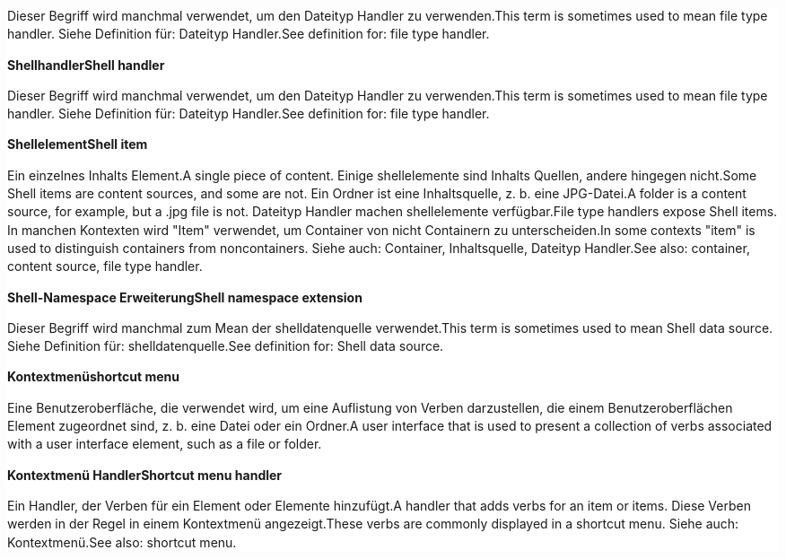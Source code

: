 <span data-ttu-id="c036d-424">Dieser Begriff wird manchmal verwendet, um den Dateityp Handler zu verwenden.</span><span class="sxs-lookup"><span data-stu-id="c036d-424">This term is sometimes used to mean file type handler.</span></span> <span data-ttu-id="c036d-425">Siehe Definition für: Dateityp Handler.</span><span class="sxs-lookup"><span data-stu-id="c036d-425">See definition for: file type handler.</span></span>

<span data-ttu-id="c036d-426">**Shellhandler**</span><span class="sxs-lookup"><span data-stu-id="c036d-426">**Shell handler**</span></span>

<span data-ttu-id="c036d-427">Dieser Begriff wird manchmal verwendet, um den Dateityp Handler zu verwenden.</span><span class="sxs-lookup"><span data-stu-id="c036d-427">This term is sometimes used to mean file type handler.</span></span> <span data-ttu-id="c036d-428">Siehe Definition für: Dateityp Handler.</span><span class="sxs-lookup"><span data-stu-id="c036d-428">See definition for: file type handler.</span></span>

<span data-ttu-id="c036d-429">**Shellelement**</span><span class="sxs-lookup"><span data-stu-id="c036d-429">**Shell item**</span></span>

<span data-ttu-id="c036d-430">Ein einzelnes Inhalts Element.</span><span class="sxs-lookup"><span data-stu-id="c036d-430">A single piece of content.</span></span> <span data-ttu-id="c036d-431">Einige shellelemente sind Inhalts Quellen, andere hingegen nicht.</span><span class="sxs-lookup"><span data-stu-id="c036d-431">Some Shell items are content sources, and some are not.</span></span> <span data-ttu-id="c036d-432">Ein Ordner ist eine Inhaltsquelle, z. b. eine JPG-Datei.</span><span class="sxs-lookup"><span data-stu-id="c036d-432">A folder is a content source, for example, but a .jpg file is not.</span></span> <span data-ttu-id="c036d-433">Dateityp Handler machen shellelemente verfügbar.</span><span class="sxs-lookup"><span data-stu-id="c036d-433">File type handlers expose Shell items.</span></span> <span data-ttu-id="c036d-434">In manchen Kontexten wird "Item" verwendet, um Container von nicht Containern zu unterscheiden.</span><span class="sxs-lookup"><span data-stu-id="c036d-434">In some contexts "item" is used to distinguish containers from noncontainers.</span></span> <span data-ttu-id="c036d-435">Siehe auch: Container, Inhaltsquelle, Dateityp Handler.</span><span class="sxs-lookup"><span data-stu-id="c036d-435">See also: container, content source, file type handler.</span></span>

<span data-ttu-id="c036d-436">**Shell-Namespace Erweiterung**</span><span class="sxs-lookup"><span data-stu-id="c036d-436">**Shell namespace extension**</span></span>

<span data-ttu-id="c036d-437">Dieser Begriff wird manchmal zum Mean der shelldatenquelle verwendet.</span><span class="sxs-lookup"><span data-stu-id="c036d-437">This term is sometimes used to mean Shell data source.</span></span> <span data-ttu-id="c036d-438">Siehe Definition für: shelldatenquelle.</span><span class="sxs-lookup"><span data-stu-id="c036d-438">See definition for: Shell data source.</span></span>

<span data-ttu-id="c036d-439">**Kontextmenü**</span><span class="sxs-lookup"><span data-stu-id="c036d-439">**shortcut menu**</span></span>

<span data-ttu-id="c036d-440">Eine Benutzeroberfläche, die verwendet wird, um eine Auflistung von Verben darzustellen, die einem Benutzeroberflächen Element zugeordnet sind, z. b. eine Datei oder ein Ordner.</span><span class="sxs-lookup"><span data-stu-id="c036d-440">A user interface that is used to present a collection of verbs associated with a user interface element, such as a file or folder.</span></span>

<span data-ttu-id="c036d-441">**Kontextmenü Handler**</span><span class="sxs-lookup"><span data-stu-id="c036d-441">**Shortcut menu handler**</span></span>

<span data-ttu-id="c036d-442">Ein Handler, der Verben für ein Element oder Elemente hinzufügt.</span><span class="sxs-lookup"><span data-stu-id="c036d-442">A handler that adds verbs for an item or items.</span></span> <span data-ttu-id="c036d-443">Diese Verben werden in der Regel in einem Kontextmenü angezeigt.</span><span class="sxs-lookup"><span data-stu-id="c036d-443">These verbs are commonly displayed in a shortcut menu.</span></span> <span data-ttu-id="c036d-444">Siehe auch: Kontextmenü.</span><span class="sxs-lookup"><span data-stu-id="c036d-444">See also: shortcut menu.</span></span>
